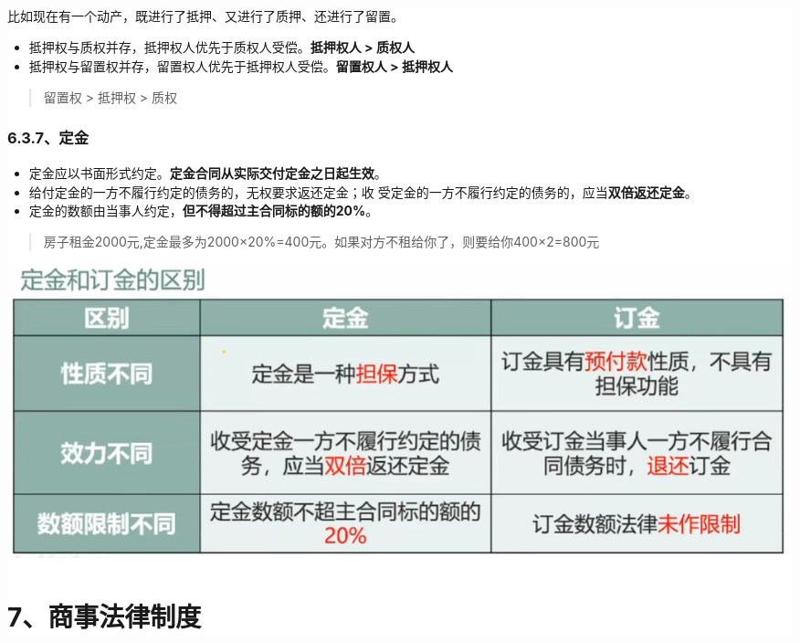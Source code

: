 比如现在有一个动产，既进行了抵押、又进行了质押、还进行了留置。

- 抵押权与质权并存，抵押权人优先于质权人受偿。**抵押权人 > 质权人**
- 抵押权与留置权并存，留置权人优先于抵押权人受偿。**留置权人 > 抵押权人**

> 留置权 > 抵押权 > 质权





### 6.3.7、定金

- 定金应以书面形式约定。**定金合同从实际交付定金之日起生效**。
- 给付定金的一方不履行约定的债务的，无权要求返还定金；收
  受定金的一方不履行约定的债务的，应当**双倍返还定金**。
- 定金的数额由当事人约定，**但不得超过主合同标的额的20%**。

> 房子租金2000元,定金最多为2000×20%=400元。如果对方不租给你了，则要给你400×2=800元

![](04_法律法规.assets/13.png)



# 7、商事法律制度
